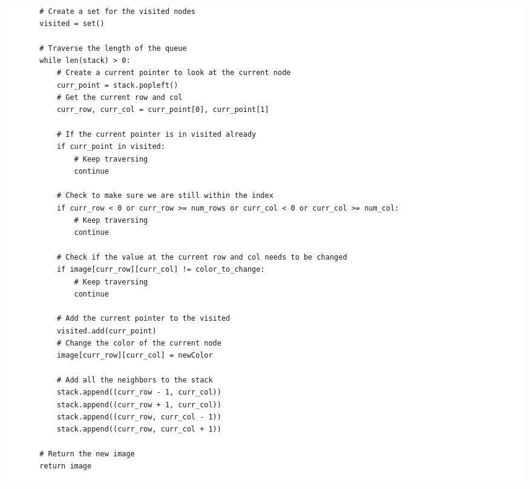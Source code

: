 ```
        # Create a set for the visited nodes
        visited = set()
        
        # Traverse the length of the queue
        while len(stack) > 0:
            # Create a current pointer to look at the current node
            curr_point = stack.popleft()
            # Get the current row and col
            curr_row, curr_col = curr_point[0], curr_point[1]
            
            # If the current pointer is in visited already
            if curr_point in visited:
                # Keep traversing
                continue
                
            # Check to make sure we are still within the index
            if curr_row < 0 or curr_row >= num_rows or curr_col < 0 or curr_col >= num_col:
                # Keep traversing
                continue
                
            # Check if the value at the current row and col needs to be changed
            if image[curr_row][curr_col] != color_to_change:
                # Keep traversing
                continue
                
            # Add the current pointer to the visited
            visited.add(curr_point)
            # Change the color of the current node
            image[curr_row][curr_col] = newColor
            
            # Add all the neighbors to the stack
            stack.append((curr_row - 1, curr_col))
            stack.append((curr_row + 1, curr_col))
            stack.append((curr_row, curr_col - 1))
            stack.append((curr_row, curr_col + 1))
            
        # Return the new image
        return image
    
```
